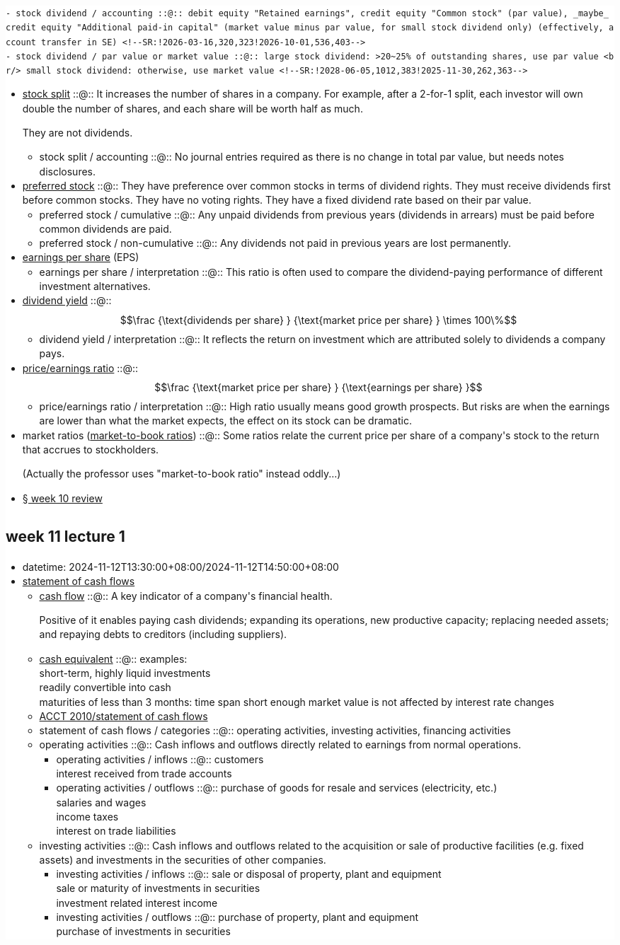     - stock dividend / accounting ::@:: debit equity "Retained earnings", credit equity "Common stock" (par value), _maybe_ credit equity "Additional paid-in capital" (market value minus par value, for small stock dividend only) (effectively, account transfer in SE) <!--SR:!2026-03-16,320,323!2026-10-01,536,403-->
    - stock dividend / par value or market value ::@:: large stock dividend: >20~25% of outstanding shares, use par value <br/> small stock dividend: otherwise, use market value <!--SR:!2028-06-05,1012,383!2025-11-30,262,363-->
- [stock split](../../../../general/stock%20split.md) ::@:: It increases the number of shares in a company. For example, after a 2-for-1 split, each investor will own double the number of shares, and each share will be worth half as much. <p> They are not dividends. 
  - stock split / accounting ::@:: No journal entries required as there is no change in total par value, but needs notes disclosures. 
- [preferred stock](../../../../general/preferred%20stock.md) ::@:: They have preference over common stocks in terms of dividend rights. They must receive dividends first before common stocks. They have no voting rights. They have a fixed dividend rate based on their par value. 
  - preferred stock / cumulative ::@:: Any unpaid dividends from previous years (dividends in arrears) must be paid before common dividends are paid. 
  - preferred stock / non-cumulative ::@:: Any dividends not paid in previous years are lost permanently. 
- [earnings per share](../../../../general/earnings%20per%20share.md) (EPS)
  - earnings per share / interpretation ::@:: This ratio is often used to compare the dividend-paying performance of different investment alternatives. 
- [dividend yield](../../../../general/dividend%20yield.md) ::@:: $$\frac {\text{dividends per share} } {\text{market price per share} } \times 100\%$$ 
  - dividend yield / interpretation ::@:: It reflects the return on investment which are attributed solely to dividends a company pays. 
- [price/earnings ratio](../../../../general/price–earnings%20ratio.md) ::@:: $$\frac {\text{market price per share} } {\text{earnings per share} }$$ 
  - price/earnings ratio / interpretation ::@:: High ratio usually means good growth prospects. But risks are when the earnings are lower than what the market expects, the effect on its stock can be dramatic. 
- market ratios ([market-to-book ratios](../../../../general/P_B%20ratio.md)) ::@:: Some ratios relate the current price per share of a company's stock to the return that accrues to stockholders. <p> (Actually the professor uses "market-to-book ratio" instead oddly...) 
- [§ week 10 review](questions.md#week%2010%20review)

## week 11 lecture 1

- datetime: 2024-11-12T13:30:00+08:00/2024-11-12T14:50:00+08:00
- [statement of cash flows](../../../../general/cash%20flow%20statement.md)
  - [cash flow](../../../../general/cash%20flow.md) ::@:: A key indicator of a company's financial health. <p> Positive of it enables paying cash dividends; expanding its operations, new productive capacity; replacing needed assets; and repaying debts to creditors (including suppliers). 
  - [cash equivalent](../../../../general/cash%20and%20cash%20equivalents.md) ::@:: examples: <br/> short-term, highly liquid investments <br/> readily convertible into cash <br/> maturities of less than 3 months: time span short enough market value is not affected by interest rate changes 
  - [ACCT 2010/statement of cash flows](statement%20of%20cash%20flows.md)
  - statement of cash flows / categories ::@:: operating activities, investing activities, financing activities 
  - operating activities ::@:: Cash inflows and outflows directly related to earnings from normal operations. 
    - operating activities / inflows ::@:: customers <br/> interest received from trade accounts <!--SR:!2026-07-29,483,403!2026-09-18,525,403-->
    - operating activities / outflows ::@:: purchase of goods for resale and services (electricity, etc.) <br/> salaries and wages <br/> income taxes <br/> interest on trade liabilities <!--SR:!2027-06-28,715,363!2026-01-18,324,383-->
  - investing activities ::@:: Cash inflows and outflows related to the acquisition or sale of productive facilities (e.g. fixed assets) and investments in the securities of other companies. 
    - investing activities / inflows ::@:: sale or disposal of property, plant and equipment <br/> sale or maturity of investments in securities <br/> investment related interest income <!--SR:!2026-03-03,356,383!2027-03-06,622,356-->
    - investing activities / outflows ::@:: purchase of property, plant and equipment <br/> purchase of investments in securities <!--SR:!2026-03-30,377,383!2026-04-13,371,383-->